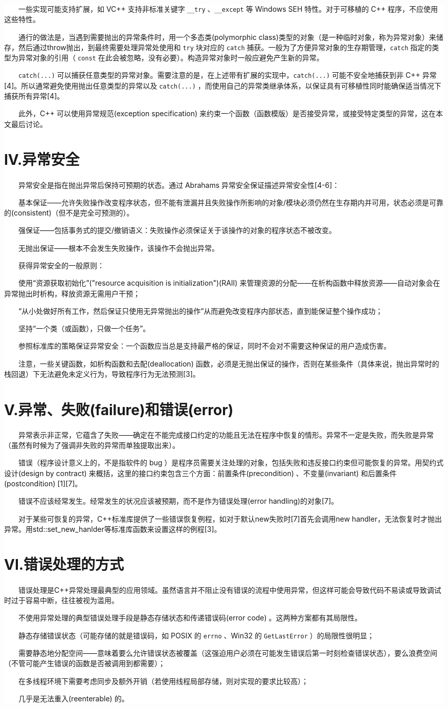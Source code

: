 　　一些实现可能支持扩展，如 VC++ 支持非标准关键字 `__try` 、`__except` 等 Windows SEH 特性。对于可移植的 C\++ 程序，不应使用这些特性。

　　通行的做法是，当遇到需要抛出的异常条件时，用一个多态类(polymorphic class)类型的对象（是一种临时对象，称为异常对象）来储存，然后通过throw抛出，到最终需要处理异常处使用和 `try` 块对应的 `catch` 捕获。一般为了方便异常对象的生存期管理，`catch` 指定的类型为异常对象的引用（ `const` 在此会被忽略，没有必要）。构造异常对象时一般应避免产生新的异常。

　　`catch(...)` 可以捕获任意类型的异常对象。需要注意的是，在上述带有扩展的实现中，`catch(...)` 可能不安全地捕获到非 C++ 异常\[4]。所以通常避免使用抛出任意类型的异常以及 `catch(...)` ，而使用自己的异常类继承体系，以保证具有可移植性同时能确保适当情况下捕获所有异常\[4]。

　　此外，C++ 可以使用异常规范(exception specification) 来约束一个函数（函数模版）是否接受异常，或接受特定类型的异常，这在本文最后讨论。

# IV.异常安全

　　异常安全是指在抛出异常后保持可预期的状态。通过 Abrahams 异常安全保证描述异常安全性\[4-6]：

　　基本保证——允许失败操作改变程序状态，但不能有泄漏并且失败操作所影响的对象/模块必须仍然在生存期内并可用，状态必须是可靠的(consistent)（但不是完全可预测的）。

　　强保证——包括事务式的提交/撤销语义：失败操作必须保证关于该操作的对象的程序状态不被改变。

　　无抛出保证——根本不会发生失败操作，该操作不会抛出异常。

　　获得异常安全的一般原则：

　　使用“资源获取初始化”("resource acquisition is initialization")(RAII) 来管理资源的分配——在析构函数中释放资源——自动对象会在异常抛出时析构，释放资源无需用户干预；

　　“从小处做好所有工作，然后保证只使用无异常抛出的操作”从而避免改变程序内部状态，直到能保证整个操作成功；

　　坚持“一个类（或函数），只做一个任务”。

　　参照标准库的策略保证异常安全：一个函数应当总是支持最严格的保证，同时不会对不需要这种保证的用户造成伤害。

　　注意，一些关键函数，如析构函数和去配(deallocation) 函数，必须是无抛出保证的操作，否则在某些条件（具体来说，抛出异常时的栈回退）下无法避免未定义行为，导致程序行为无法预测[3]。

# V.异常、失败(failure)和错误(error)

　　异常表示非正常，它蕴含了失败——确定在不能完成接口约定的功能且无法在程序中恢复的情形。异常不一定是失败，而失败是异常（虽然有时候为了强调非失败的异常而单独提取出来）。

　　错误（程序设计意义上的，不是指软件的 bug ）是程序员需要关注处理的对象，包括失败和违反接口约束但可能恢复的异常。用契约式设计(design by contract) 来概括，这里的接口约束包含三个方面：前置条件(precondition) 、不变量(invariant) 和后置条件(postcondition) \[1]\[7]。

　　错误不应该经常发生。经常发生的状况应该被预期，而不是作为错误处理(error handling)的对象\[7]。

　　对于某些可恢复的异常，C++标准库提供了一些错误恢复例程，如对于默认new失败时\[7]首先会调用new handler，无法恢复时才抛出异常。用std::set_new_hanlder等标准库函数来设置这样的例程[3]。

# VI.错误处理的方式

　　错误处理是C++异常处理最典型的应用领域。虽然语言并不阻止没有错误的流程中使用异常，但这样可能会导致代码不易读或导致调试时过于容易中断，往往被视为滥用。

　　不使用异常处理的典型错误处理手段是静态存储状态和传递错误码(error code) 。这两种方案都有其局限性。

　　静态存储错误状态（可能存储的就是错误码，如 POSIX 的 `errno` 、Win32 的 `GetLastError` ）的局限性很明显；

　　需要静态地分配空间——意味着要么允许错误状态被覆盖（这强迫用户必须在可能发生错误后第一时刻检查错误状态），要么浪费空间（不管可能产生错误的函数是否被调用到都需要）；

　　在多线程环境下需要考虑同步及额外开销（若使用线程局部存储，则对实现的要求比较高）；

　　几乎是无法重入(reenterable) 的。
